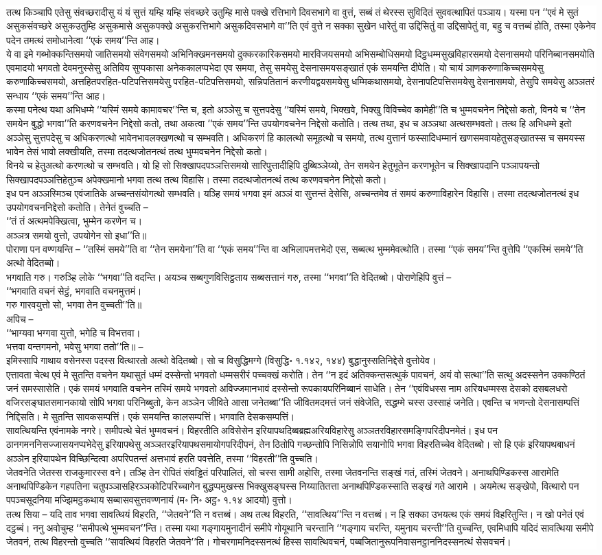 तत्थ किञ्चापि एतेसु संवच्छरादीसु यं यं सुत्तं यम्हि यम्हि संवच्छरे उतुम्हि मासे पक्खे रत्तिभागे दिवसभागे वा वुत्तं, सब्बं तं थेरस्स सुविदितं सुववत्थापितं पञ्ञाय। यस्मा पन ‘‘एवं मे सुतं असुकसंवच्छरे असुकउतुम्हि असुकमासे असुकपक्खे असुकरत्तिभागे असुकदिवसभागे वा’’ति एवं वुत्ते न सक्का सुखेन धारेतुं वा उद्दिसितुं वा उद्दिसापेतुं वा, बहु च वत्तब्बं होति, तस्मा एकेनेव पदेन तमत्थं समोधानेत्वा ‘‘एकं समय’’न्ति आह।  
ये वा इमे गब्भोक्कन्तिसमयो जातिसमयो संवेगसमयो अभिनिक्खमनसमयो दुक्करकारिकसमयो मारविजयसमयो अभिसम्बोधिसमयो दिट्ठधम्मसुखविहारसमयो देसनासमयो परिनिब्बानसमयोति एवमादयो भगवतो देवमनुस्सेसु अतिविय सुप्पकासा अनेककालप्पभेदा एव समया, तेसु समयेसु देसनासमयसङ्खातं एकं समयन्ति दीपेति। यो चायं ञाणकरुणाकिच्चसमयेसु करुणाकिच्चसमयो, अत्तहितपरहित-पटिपत्तिसमयेसु परहित-पटिपत्तिसमयो, सन्निपतितानं करणीयद्वयसमयेसु धम्मिकथासमयो, देसनापटिपत्तिसमयेसु देसनासमयो, तेसुपि समयेसु अञ्ञतरं सन्धाय ‘‘एकं समय’’न्ति आह।  
कस्मा पनेत्थ यथा अभिधम्मे ‘‘यस्मिं समये कामावचर’’न्ति च, इतो अञ्ञेसु च सुत्तपदेसु ‘‘यस्मिं समये, भिक्खवे, भिक्खु विविच्चेव कामेही’’ति च भुम्मवचनेन निद्देसो कतो, विनये च ‘‘तेन समयेन बुद्धो भगवा’’ति करणवचनेन निद्देसो कतो, तथा अकत्वा ‘‘एकं समय’’न्ति उपयोगवचनेन निद्देसो कतोति। तत्थ तथा, इध च अञ्ञथा अत्थसम्भवतो। तत्थ हि अभिधम्मे इतो अञ्ञेसु सुत्तपदेसु च अधिकरणत्थो भावेनभावलक्खणत्थो च सम्भवति। अधिकरणं हि कालत्थो समूहत्थो च समयो, तत्थ वुत्तानं फस्सादिधम्मानं खणसमवायहेतुसङ्खातस्स च समयस्स भावेन तेसं भावो लक्खीयति, तस्मा तदत्थजोतनत्थं तत्थ भुम्मवचनेन निद्देसो कतो।  
विनये च हेतुअत्थो करणत्थो च सम्भवति। यो हि सो सिक्खापदपञ्ञत्तिसमयो सारिपुत्तादीहिपि दुब्बिञ्ञेय्यो, तेन समयेन हेतुभूतेन करणभूतेन च सिक्खापदानि पञ्ञापयन्तो सिक्खापदपञ्ञत्तिहेतुञ्च अपेक्खमानो भगवा तत्थ तत्थ विहासि। तस्मा तदत्थजोतनत्थं तत्थ करणवचनेन निद्देसो कतो।  
इध पन अञ्ञस्मिञ्च एवंजातिके अच्चन्तसंयोगत्थो सम्भवति। यञ्हि समयं भगवा इमं अञ्ञं वा सुत्तन्तं देसेसि, अच्चन्तमेव तं समयं करुणाविहारेन विहासि। तस्मा तदत्थजोतनत्थं इध उपयोगवचननिद्देसो कतोति। तेनेतं वुच्चति –  
‘‘तं तं अत्थमपेक्खित्वा, भुम्मेन करणेन च।  
अञ्ञत्र समयो वुत्तो, उपयोगेन सो इधा’’ति॥  
पोराणा पन वण्णयन्ति – ‘‘तस्मिं समये’’ति वा ‘‘तेन समयेना’’ति वा ‘‘एकं समय’’न्ति वा अभिलापमत्तभेदो एस, सब्बत्थ भुम्ममेवत्थोति। तस्मा ‘‘एकं समय’’न्ति वुत्तेपि ‘‘एकस्मिं समये’’ति अत्थो वेदितब्बो।  
भगवाति गरु। गरुञ्हि लोके ‘‘भगवा’’ति वदन्ति। अयञ्च सब्बगुणविसिट्ठताय सब्बसत्तानं गरु, तस्मा ‘‘भगवा’’ति वेदितब्बो। पोराणेहिपि वुत्तं –  
‘‘भगवाति वचनं सेट्ठं, भगवाति वचनमुत्तमं।  
गरु गारवयुत्तो सो, भगवा तेन वुच्चती’’ति॥  
अपिच –  
‘‘भाग्यवा भग्गवा युत्तो, भगेहि च विभत्तवा।  
भत्तवा वन्तगमनो, भवेसु भगवा ततो’’ति॥ –  
इमिस्सापि गाथाय वसेनस्स पदस्स वित्थारतो अत्थो वेदितब्बो। सो च विसुद्धिमग्गे (विसुद्धि॰ १.१४२, १४४) बुद्धानुस्सतिनिद्देसे वुत्तोयेव।  
एत्तावता चेत्थ एवं मे सुतन्ति वचनेन यथासुतं धम्मं दस्सेन्तो भगवतो धम्मसरीरं पच्चक्खं करोति। तेन ‘‘न इदं अतिक्कन्तसत्थुकं पावचनं, अयं वो सत्था’’ति सत्थु अदस्सनेन उक्कण्ठितं जनं समस्सासेति। एकं समयं भगवाति वचनेन तस्मिं समये भगवतो अविज्जमानभावं दस्सेन्तो रूपकायपरिनिब्बानं साधेति। तेन ‘‘एवंविधस्स नाम अरियधम्मस्स देसको दसबलधरो वजिरसङ्घातसमानकायो सोपि भगवा परिनिब्बुतो, केन अञ्ञेन जीविते आसा जनेतब्बा’’ति जीवितमदमत्तं जनं संवेजेति, सद्धम्मे चस्स उस्साहं जनेति। एवन्ति च भणन्तो देसनासम्पत्तिं निद्दिसति। मे सुतन्ति सावकसम्पत्तिं। एकं समयन्ति कालसम्पत्तिं। भगवाति देसकसम्पत्तिं।  
सावत्थियन्ति एवंनामके नगरे। समीपत्थे चेतं भुम्मवचनं। विहरतीति अविसेसेन इरियापथदिब्बब्रह्मअरियविहारेसु अञ्ञतरविहारसमङ्गिपरिदीपनमेतं। इध पन ठानगमननिसज्जासयनप्पभेदेसु इरियापथेसु अञ्ञतरइरियापथसमायोगपरिदीपनं, तेन ठितोपि गच्छन्तोपि निसिन्नोपि सयानोपि भगवा विहरतिच्चेव वेदितब्बो। सो हि एकं इरियापथबाधनं अञ्ञेन इरियापथेन विच्छिन्दित्वा अपरिपतन्तं अत्तभावं हरति पवत्तेति, तस्मा ‘‘विहरती’’ति वुच्चति।  
जेतवनेति जेतस्स राजकुमारस्स वने। तञ्हि तेन रोपितं संवड्ढितं परिपालितं, सो चस्स सामी अहोसि, तस्मा जेतवनन्ति सङ्खं गतं, तस्मिं जेतवने। अनाथपिण्डिकस्स आरामेति अनाथपिण्डिकेन गहपतिना चतुपञ्ञासहिरञ्ञकोटिपरिच्चागेन बुद्धप्पमुखस्स भिक्खुसङ्घस्स निय्यातितत्ता अनाथपिण्डिकस्साति सङ्खं गते आरामे । अयमेत्थ सङ्खेपो, वित्थारो पन पपञ्चसूदनिया मज्झिमट्ठकथाय सब्बासवसुत्तवण्णनायं (म॰ नि॰ अट्ठ॰ १.१४ आदयो) वुत्तो।  
तत्थ सिया – यदि ताव भगवा सावत्थियं विहरति, ‘‘जेतवने’’ति न वत्तब्बं। अथ तत्थ विहरति, ‘‘सावत्थिय’’न्ति न वत्तब्बं। न हि सक्का उभयत्थ एकं समयं विहरितुन्ति। न खो पनेतं एवं दट्ठब्बं। ननु अवोचुम्ह ‘‘समीपत्थे भुम्मवचन’’न्ति। तस्मा यथा गङ्गायमुनादीनं समीपे गोयूथानि चरन्तानि ‘‘गङ्गाय चरन्ति, यमुनाय चरन्ती’’ति वुच्चन्ति, एवमिधापि यदिदं सावत्थिया समीपे जेतवनं, तत्थ विहरन्तो वुच्चति ‘‘सावत्थियं विहरति जेतवने’’ति। गोचरगामनिदस्सनत्थं हिस्स सावत्थिवचनं, पब्बजितानुरूपनिवासनट्ठाननिदस्सनत्थं सेसवचनं।  